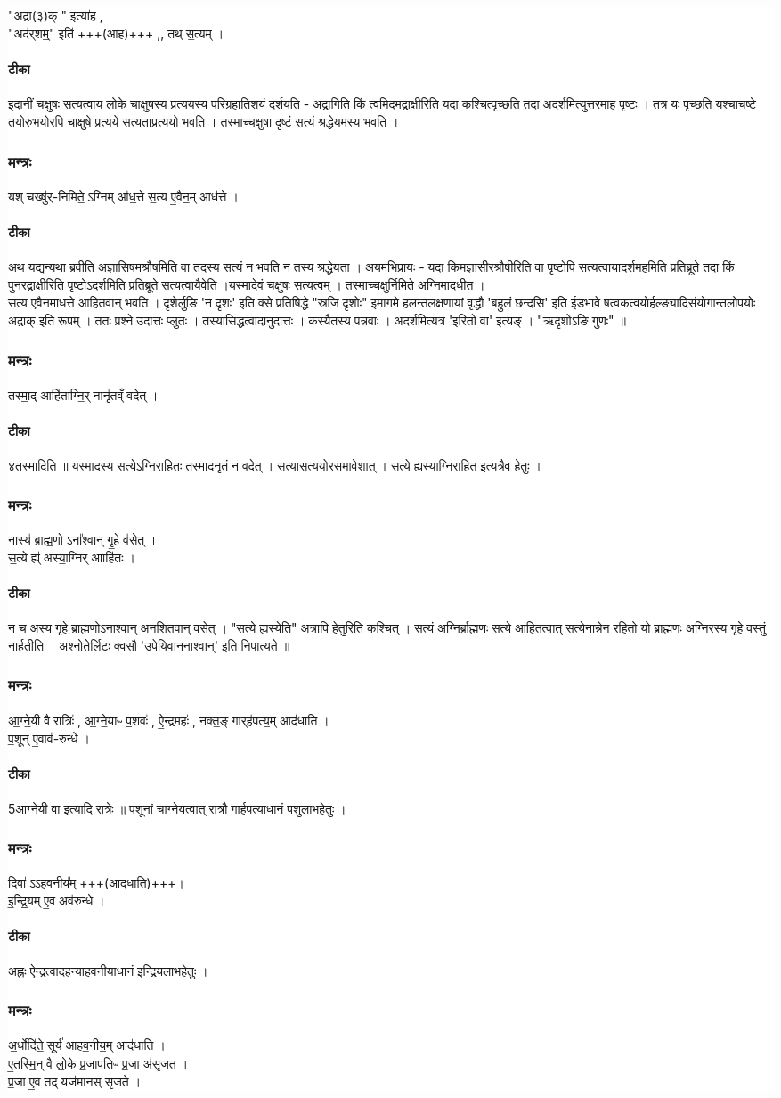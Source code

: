 "अद्रा(३)क् " इत्या॑ह ,   
"अद॑र्‌शम्॒" इति॑ +++(आह)+++ ,, तथ् स॒त्यम् ।  

####  टीका
इदानीं चक्षुषः सत्यत्वाय लोके चाक्षुषस्य प्रत्ययस्य परिग्रहातिशयं दर्शयति - अद्रागिति किं त्वमिदमद्राक्षीरिति यदा कश्चित्पृच्छति तदा अदर्शमित्युत्तरमाह पृष्टः । तत्र यः पृच्छति यश्चाचष्टे तयोरुभयोरपि चाक्षुषे प्रत्यये सत्यताप्रत्ययो भवति । तस्माच्चक्षुषा दृष्टं सत्यं श्रद्धेयमस्य भवति ।
### मन्त्रः
यश् चख्षु॑र्-निमिते॒ ऽग्निम् आ॑ध॒त्ते स॒त्य ए॒वैन॒म् आध॑त्ते ।   
####  टीका
अथ यद्यन्यथा ब्रवीति अज्ञासिषमश्रौषमिति वा तदस्य सत्यं न भवति न तस्य श्रद्धेयता । अयमभिप्रायः - यदा किमज्ञासीरश्रौषीरिति वा पृष्टोपि सत्यत्वायादर्शमहमिति प्रतिब्रूते तदा किं पुनरद्राक्षीरिति पृष्टोऽदर्शमिति प्रतिब्रूते सत्यत्वायैवेति ।यस्मादेवं चक्षुषः सत्यत्वम् । तस्माच्चक्षुर्निमिते अग्निमादधीत ।  
सत्य एवैनमाधत्ते आहितवान् भवति । दृशेर्लुङि 'न दृशः' इति क्से प्रतिषिद्धे "स्रजि दृशोः" इमागमे हलन्तलक्षणायां वृद्धौ 'बहुलं छन्दसि' इति ईडभावे षत्वकत्वयोर्हल्ङ्यादिसंयोगान्तलोपयोः अद्राक् इति रूपम् । ततः प्रश्ने उदात्तः प्लुतः । तस्यासिद्धत्वादानुदात्तः । कस्यैतस्य पन्नवाः । अदर्शमित्यत्र 'इरितो वा' इत्यङ् । "ऋदृशोऽङि गुणः" ॥
### मन्त्रः
तस्मा॒द्  आहि॑ताग्नि॒र् नानृ॑तव्ँ वदेत् ।   

####  टीका
४तस्मादिति ॥ यस्मादस्य सत्येऽग्निराहितः तस्मादनृतं न वदेत् । सत्यासत्ययोरसमावेशात् । सत्ये ह्यस्याग्निराहित इत्यत्रैव हेतुः ।
### मन्त्रः

नास्य॑ ब्राह्म॒णो ऽना᳚श्वान् गृ॒हे व॑सेत् ।   
स॒त्ये ह्य्॑ अस्या॒ग्निर् आाहि॑तः ।   
####  टीका
न च अस्य गृहे ब्राह्मणोऽनाश्वान् अनशितवान् वसेत् । "सत्ये ह्यस्येति" अत्रापि हेतुरिति कश्चित् । सत्यं अग्निर्ब्राह्मणः सत्ये आहितत्वात् सत्येनान्नेन रहितो यो ब्राह्मणः अग्निरस्य गृहे वस्तुं नार्हतीति । अश्नोतेर्लिटः क्वसौ 'उपेयिवाननाश्वान्' इति निपात्यते ॥
### मन्त्रः

आ॒ग्ने॒यी वै रात्रिः॑ , आ॒ग्ने॒याᳶ प॒शवः॑ , ऐ॒न्द्रमहः॑ , नक्त॒ङ् गार्‌ह॑पत्य॒म्  आद॑धाति ।   
प॒शून् ए॒वाव॑-रुन्धे ।  


####  टीका
5आग्नेयी वा इत्यादि रात्रेः ॥ पशूनां चाग्नेयत्वात् रात्रौ गार्हपत्याधानं पशुलाभहेतुः ।
### मन्त्रः
दिवा॑ ऽऽहव॒नीय᳚म् +++(आदधाति)+++।   
इ॒न्द्रि॒यम् ए॒व अव॑रुन्धे ।   
####  टीका

अह्नः ऐन्द्रत्वादहन्याहवनीयाधानं इन्द्रियलाभहेतुः ।
### मन्त्रः
अ॒र्धोदि॑ते॒ सूर्य॑ आहव॒नीय॒म् आद॑धाति ।   
ए॒तस्मि॒न् वै लो॒के प्र॒जाप॑तिᳶ प्र॒जा अ॑सृजत ।   
प्र॒जा ए॒व तद् यज॑मानस् सृजते ।   
